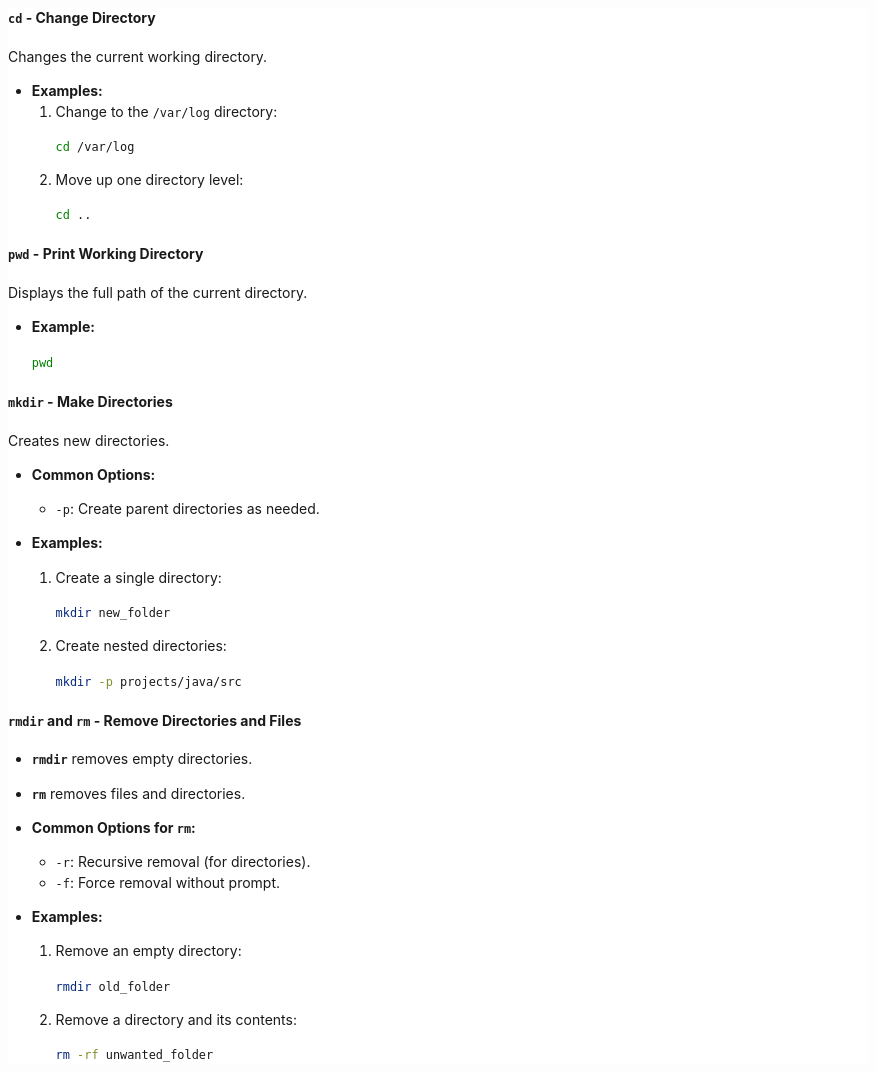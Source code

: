 #### **`cd` - Change Directory**

Changes the current working directory.

- **Examples:**
  1. Change to the `/var/log` directory:
     ```bash
     cd /var/log
     ```
  2. Move up one directory level:
     ```bash
     cd ..
     ```

#### **`pwd` - Print Working Directory**

Displays the full path of the current directory.

- **Example:**
  ```bash
  pwd
  ```

#### **`mkdir` - Make Directories**

Creates new directories.

- **Common Options:**
  - `-p`: Create parent directories as needed.

- **Examples:**
  1. Create a single directory:
     ```bash
     mkdir new_folder
     ```
  2. Create nested directories:
     ```bash
     mkdir -p projects/java/src
     ```

#### **`rmdir` and `rm` - Remove Directories and Files**

- **`rmdir`** removes empty directories.
- **`rm`** removes files and directories.

- **Common Options for `rm`:**
  - `-r`: Recursive removal (for directories).
  - `-f`: Force removal without prompt.

- **Examples:**
  1. Remove an empty directory:
     ```bash
     rmdir old_folder
     ```
  2. Remove a directory and its contents:
     ```bash
     rm -rf unwanted_folder
     ```
